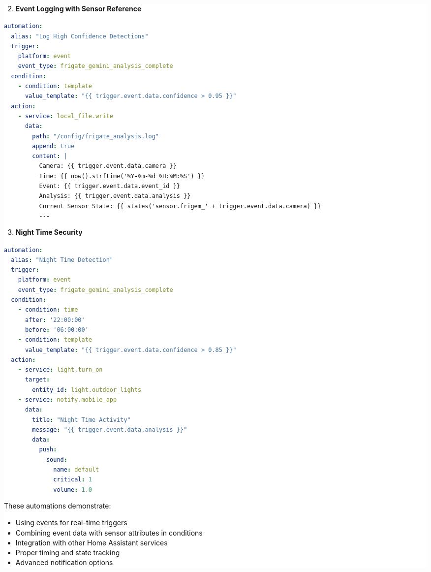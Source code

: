 2. **Event Logging with Sensor Reference**
```yaml
automation:
  alias: "Log High Confidence Detections"
  trigger:
    platform: event
    event_type: frigate_gemini_analysis_complete
  condition:
    - condition: template
      value_template: "{{ trigger.event.data.confidence > 0.95 }}"
  action:
    - service: local_file.write
      data:
        path: "/config/frigate_analysis.log"
        append: true
        content: |
          Camera: {{ trigger.event.data.camera }}
          Time: {{ now().strftime('%Y-%m-%d %H:%M:%S') }}
          Event: {{ trigger.event.data.event_id }}
          Analysis: {{ trigger.event.data.analysis }}
          Current Sensor State: {{ states('sensor.frigem_' + trigger.event.data.camera) }}
          ---
```

3. **Night Time Security**
```yaml
automation:
  alias: "Night Time Detection"
  trigger:
    platform: event
    event_type: frigate_gemini_analysis_complete
  condition:
    - condition: time
      after: '22:00:00'
      before: '06:00:00'
    - condition: template
      value_template: "{{ trigger.event.data.confidence > 0.85 }}"
  action:
    - service: light.turn_on
      target:
        entity_id: light.outdoor_lights
    - service: notify.mobile_app
      data:
        title: "Night Time Activity"
        message: "{{ trigger.event.data.analysis }}"
        data:
          push:
            sound: 
              name: default
              critical: 1
              volume: 1.0
```

These automations demonstrate:
- Using events for real-time triggers
- Combining event data with sensor attributes in conditions
- Integration with other Home Assistant services
- Proper timing and state tracking
- Advanced notification options

